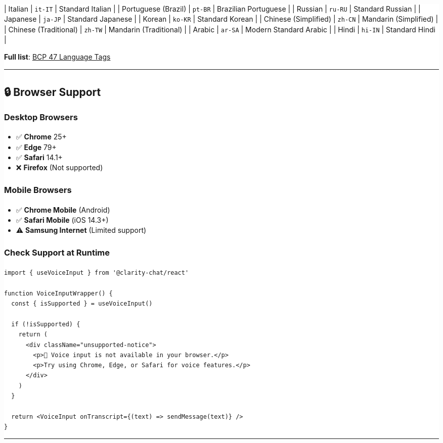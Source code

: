 | Italian | `it-IT` | Standard Italian |
| Portuguese (Brazil) | `pt-BR` | Brazilian Portuguese |
| Russian | `ru-RU` | Standard Russian |
| Japanese | `ja-JP` | Standard Japanese |
| Korean | `ko-KR` | Standard Korean |
| Chinese (Simplified) | `zh-CN` | Mandarin (Simplified) |
| Chinese (Traditional) | `zh-TW` | Mandarin (Traditional) |
| Arabic | `ar-SA` | Modern Standard Arabic |
| Hindi | `hi-IN` | Standard Hindi |

**Full list**: [BCP 47 Language Tags](https://www.techonthenet.com/js/language_tags.php)

---

## 🔒 Browser Support

### Desktop Browsers
- ✅ **Chrome** 25+
- ✅ **Edge** 79+
- ✅ **Safari** 14.1+
- ❌ **Firefox** (Not supported)

### Mobile Browsers
- ✅ **Chrome Mobile** (Android)
- ✅ **Safari Mobile** (iOS 14.3+)
- ⚠️ **Samsung Internet** (Limited support)

### Check Support at Runtime

```tsx
import { useVoiceInput } from '@clarity-chat/react'

function VoiceInputWrapper() {
  const { isSupported } = useVoiceInput()

  if (!isSupported) {
    return (
      <div className="unsupported-notice">
        <p>🎤 Voice input is not available in your browser.</p>
        <p>Try using Chrome, Edge, or Safari for voice features.</p>
      </div>
    )
  }

  return <VoiceInput onTranscript={(text) => sendMessage(text)} />
}
```

---